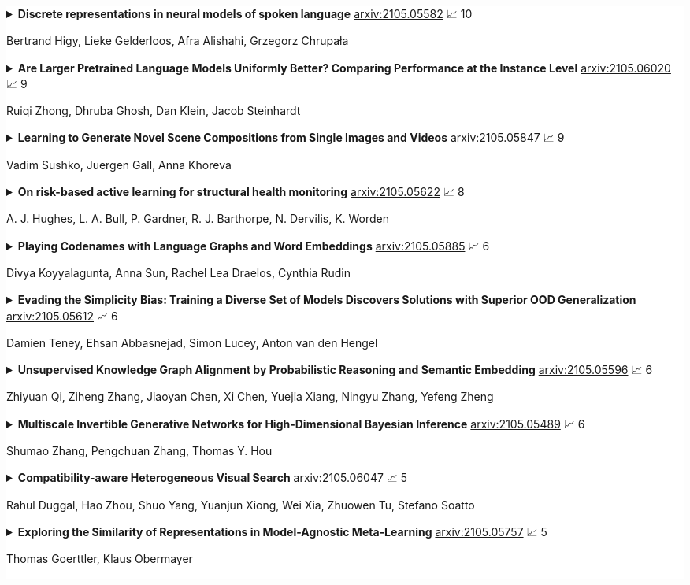 <details><summary><b>Discrete representations in neural models of spoken language</b>
<a href="https://arxiv.org/abs/2105.05582">arxiv:2105.05582</a>
&#x1F4C8; 10 <br>
<p>Bertrand Higy, Lieke Gelderloos, Afra Alishahi, Grzegorz Chrupała</p></summary></details>

<details><summary><b>Are Larger Pretrained Language Models Uniformly Better? Comparing Performance at the Instance Level</b>
<a href="https://arxiv.org/abs/2105.06020">arxiv:2105.06020</a>
&#x1F4C8; 9 <br>
<p>Ruiqi Zhong, Dhruba Ghosh, Dan Klein, Jacob Steinhardt</p></summary></details>

<details><summary><b>Learning to Generate Novel Scene Compositions from Single Images and Videos</b>
<a href="https://arxiv.org/abs/2105.05847">arxiv:2105.05847</a>
&#x1F4C8; 9 <br>
<p>Vadim Sushko, Juergen Gall, Anna Khoreva</p></summary></details>

<details><summary><b>On risk-based active learning for structural health monitoring</b>
<a href="https://arxiv.org/abs/2105.05622">arxiv:2105.05622</a>
&#x1F4C8; 8 <br>
<p>A. J. Hughes, L. A. Bull, P. Gardner, R. J. Barthorpe, N. Dervilis, K. Worden</p></summary></details>

<details><summary><b>Playing Codenames with Language Graphs and Word Embeddings</b>
<a href="https://arxiv.org/abs/2105.05885">arxiv:2105.05885</a>
&#x1F4C8; 6 <br>
<p>Divya Koyyalagunta, Anna Sun, Rachel Lea Draelos, Cynthia Rudin</p></summary></details>

<details><summary><b>Evading the Simplicity Bias: Training a Diverse Set of Models Discovers Solutions with Superior OOD Generalization</b>
<a href="https://arxiv.org/abs/2105.05612">arxiv:2105.05612</a>
&#x1F4C8; 6 <br>
<p>Damien Teney, Ehsan Abbasnejad, Simon Lucey, Anton van den Hengel</p></summary></details>

<details><summary><b>Unsupervised Knowledge Graph Alignment by Probabilistic Reasoning and Semantic Embedding</b>
<a href="https://arxiv.org/abs/2105.05596">arxiv:2105.05596</a>
&#x1F4C8; 6 <br>
<p>Zhiyuan Qi, Ziheng Zhang, Jiaoyan Chen, Xi Chen, Yuejia Xiang, Ningyu Zhang, Yefeng Zheng</p></summary></details>

<details><summary><b>Multiscale Invertible Generative Networks for High-Dimensional Bayesian Inference</b>
<a href="https://arxiv.org/abs/2105.05489">arxiv:2105.05489</a>
&#x1F4C8; 6 <br>
<p>Shumao Zhang, Pengchuan Zhang, Thomas Y. Hou</p></summary></details>

<details><summary><b>Compatibility-aware Heterogeneous Visual Search</b>
<a href="https://arxiv.org/abs/2105.06047">arxiv:2105.06047</a>
&#x1F4C8; 5 <br>
<p>Rahul Duggal, Hao Zhou, Shuo Yang, Yuanjun Xiong, Wei Xia, Zhuowen Tu, Stefano Soatto</p></summary></details>

<details><summary><b>Exploring the Similarity of Representations in Model-Agnostic Meta-Learning</b>
<a href="https://arxiv.org/abs/2105.05757">arxiv:2105.05757</a>
&#x1F4C8; 5 <br>
<p>Thomas Goerttler, Klaus Obermayer</p></summary></details>
